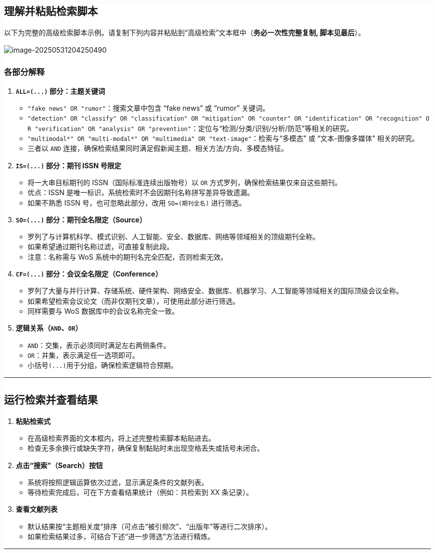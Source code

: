 ## 理解并粘贴检索脚本

以下为完整的高级检索脚本示例。请复制下列内容并粘贴到“高级检索”文本框中（**务必一次性完整复制, 脚本见最后**）。

![image-20250531204250490](./assets/image-20250531204250490.png)

### 各部分解释

1. **`ALL=(...)` 部分：主题关键词**

   * `"fake news" OR "rumor"`：搜索文章中包含 “fake news” 或 “rumor” 关键词。
   * `"detection" OR "classify" OR "classification" OR "mitigation" OR "counter" OR "identification" OR "recognition" OR "verification" OR "analysis" OR "prevention"`：定位与“检测/分类/识别/分析/防范”等相关的研究。
   * `"multimodal*" OR "multi-modal*" OR "multimedia" OR "text-image"`：检索与“多模态” 或 “文本-图像多媒体” 相关的研究。
   * 三者以 `AND` 连接，确保检索结果同时满足假新闻主题、相关方法/方向、多模态特征。

2. **`IS=(...)` 部分：期刊 ISSN 号限定**

   * 将一大串目标期刊的 ISSN（国际标准连续出版物号）以 `OR` 方式罗列，确保检索结果仅来自这些期刊。
   * 优点：ISSN 是唯一标识，系统检索时不会因期刊名称拼写差异导致遗漏。
   * 如果不熟悉 ISSN 号，也可忽略此部分，改用 `SO=(期刊全名)` 进行筛选。

3. **`SO=(...)` 部分：期刊全名限定（Source）**

   * 罗列了与计算机科学、模式识别、人工智能、安全、数据库、网络等领域相关的顶级期刊全称。
   * 如果希望通过期刊名称过滤，可直接复制此段。
   * 注意：名称需与 WoS 系统中的期刊名完全匹配，否则检索无效。

4. **`CF=(...)` 部分：会议全名限定（Conference）**

   * 罗列了大量与并行计算、存储系统、硬件架构、网络安全、数据库、机器学习、人工智能等领域相关的国际顶级会议全称。
   * 如果希望检索会议论文（而非仅期刊文章），可使用此部分进行筛选。
   * 同样需要与 WoS 数据库中的会议名称完全一致。

5. **逻辑关系（`AND`、`OR`）**

   * `AND`：交集，表示必须同时满足左右两侧条件。
   * `OR`：并集，表示满足任一选项即可。
   * 小括号`(...)`用于分组，确保检索逻辑符合预期。

---

## 运行检索并查看结果

1. **粘贴检索式**

   * 在高级检索界面的文本框内，将上述完整检索脚本粘贴进去。
   * 检查无多余换行或缺失字符，确保复制黏贴时未出现空格丢失或括号未闭合。

2. **点击“搜索”（Search）按钮**

   * 系统将按照逻辑运算依次过滤，显示满足条件的文献列表。
   * 等待检索完成后，可在下方查看结果统计（例如：共检索到 XX 条记录）。

3. **查看文献列表**

   * 默认结果按“主题相关度”排序（可点击“被引频次”、“出版年”等进行二次排序）。
   * 如果检索结果过多，可结合下述“进一步筛选”方法进行精炼。

---